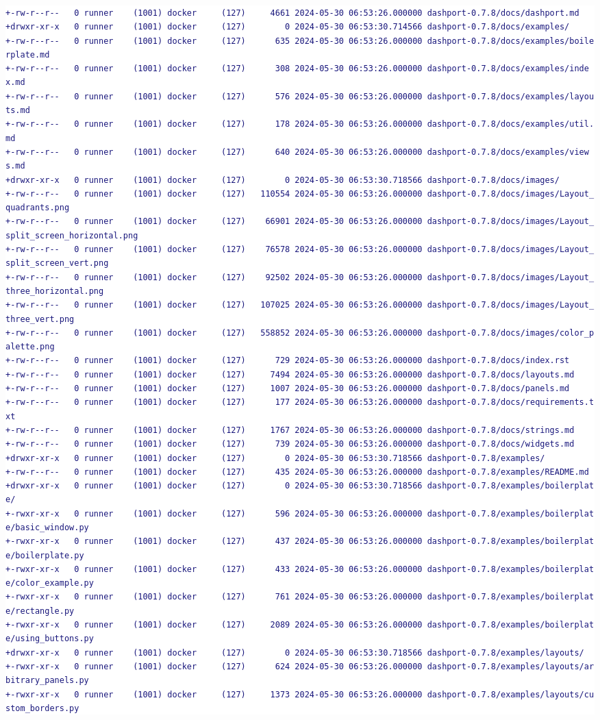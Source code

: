 ```diff
+-rw-r--r--   0 runner    (1001) docker     (127)     4661 2024-05-30 06:53:26.000000 dashport-0.7.8/docs/dashport.md
+drwxr-xr-x   0 runner    (1001) docker     (127)        0 2024-05-30 06:53:30.714566 dashport-0.7.8/docs/examples/
+-rw-r--r--   0 runner    (1001) docker     (127)      635 2024-05-30 06:53:26.000000 dashport-0.7.8/docs/examples/boilerplate.md
+-rw-r--r--   0 runner    (1001) docker     (127)      308 2024-05-30 06:53:26.000000 dashport-0.7.8/docs/examples/index.md
+-rw-r--r--   0 runner    (1001) docker     (127)      576 2024-05-30 06:53:26.000000 dashport-0.7.8/docs/examples/layouts.md
+-rw-r--r--   0 runner    (1001) docker     (127)      178 2024-05-30 06:53:26.000000 dashport-0.7.8/docs/examples/util.md
+-rw-r--r--   0 runner    (1001) docker     (127)      640 2024-05-30 06:53:26.000000 dashport-0.7.8/docs/examples/views.md
+drwxr-xr-x   0 runner    (1001) docker     (127)        0 2024-05-30 06:53:30.718566 dashport-0.7.8/docs/images/
+-rw-r--r--   0 runner    (1001) docker     (127)   110554 2024-05-30 06:53:26.000000 dashport-0.7.8/docs/images/Layout_quadrants.png
+-rw-r--r--   0 runner    (1001) docker     (127)    66901 2024-05-30 06:53:26.000000 dashport-0.7.8/docs/images/Layout_split_screen_horizontal.png
+-rw-r--r--   0 runner    (1001) docker     (127)    76578 2024-05-30 06:53:26.000000 dashport-0.7.8/docs/images/Layout_split_screen_vert.png
+-rw-r--r--   0 runner    (1001) docker     (127)    92502 2024-05-30 06:53:26.000000 dashport-0.7.8/docs/images/Layout_three_horizontal.png
+-rw-r--r--   0 runner    (1001) docker     (127)   107025 2024-05-30 06:53:26.000000 dashport-0.7.8/docs/images/Layout_three_vert.png
+-rw-r--r--   0 runner    (1001) docker     (127)   558852 2024-05-30 06:53:26.000000 dashport-0.7.8/docs/images/color_palette.png
+-rw-r--r--   0 runner    (1001) docker     (127)      729 2024-05-30 06:53:26.000000 dashport-0.7.8/docs/index.rst
+-rw-r--r--   0 runner    (1001) docker     (127)     7494 2024-05-30 06:53:26.000000 dashport-0.7.8/docs/layouts.md
+-rw-r--r--   0 runner    (1001) docker     (127)     1007 2024-05-30 06:53:26.000000 dashport-0.7.8/docs/panels.md
+-rw-r--r--   0 runner    (1001) docker     (127)      177 2024-05-30 06:53:26.000000 dashport-0.7.8/docs/requirements.txt
+-rw-r--r--   0 runner    (1001) docker     (127)     1767 2024-05-30 06:53:26.000000 dashport-0.7.8/docs/strings.md
+-rw-r--r--   0 runner    (1001) docker     (127)      739 2024-05-30 06:53:26.000000 dashport-0.7.8/docs/widgets.md
+drwxr-xr-x   0 runner    (1001) docker     (127)        0 2024-05-30 06:53:30.718566 dashport-0.7.8/examples/
+-rw-r--r--   0 runner    (1001) docker     (127)      435 2024-05-30 06:53:26.000000 dashport-0.7.8/examples/README.md
+drwxr-xr-x   0 runner    (1001) docker     (127)        0 2024-05-30 06:53:30.718566 dashport-0.7.8/examples/boilerplate/
+-rwxr-xr-x   0 runner    (1001) docker     (127)      596 2024-05-30 06:53:26.000000 dashport-0.7.8/examples/boilerplate/basic_window.py
+-rwxr-xr-x   0 runner    (1001) docker     (127)      437 2024-05-30 06:53:26.000000 dashport-0.7.8/examples/boilerplate/boilerplate.py
+-rwxr-xr-x   0 runner    (1001) docker     (127)      433 2024-05-30 06:53:26.000000 dashport-0.7.8/examples/boilerplate/color_example.py
+-rwxr-xr-x   0 runner    (1001) docker     (127)      761 2024-05-30 06:53:26.000000 dashport-0.7.8/examples/boilerplate/rectangle.py
+-rwxr-xr-x   0 runner    (1001) docker     (127)     2089 2024-05-30 06:53:26.000000 dashport-0.7.8/examples/boilerplate/using_buttons.py
+drwxr-xr-x   0 runner    (1001) docker     (127)        0 2024-05-30 06:53:30.718566 dashport-0.7.8/examples/layouts/
+-rwxr-xr-x   0 runner    (1001) docker     (127)      624 2024-05-30 06:53:26.000000 dashport-0.7.8/examples/layouts/arbitrary_panels.py
+-rwxr-xr-x   0 runner    (1001) docker     (127)     1373 2024-05-30 06:53:26.000000 dashport-0.7.8/examples/layouts/custom_borders.py
```